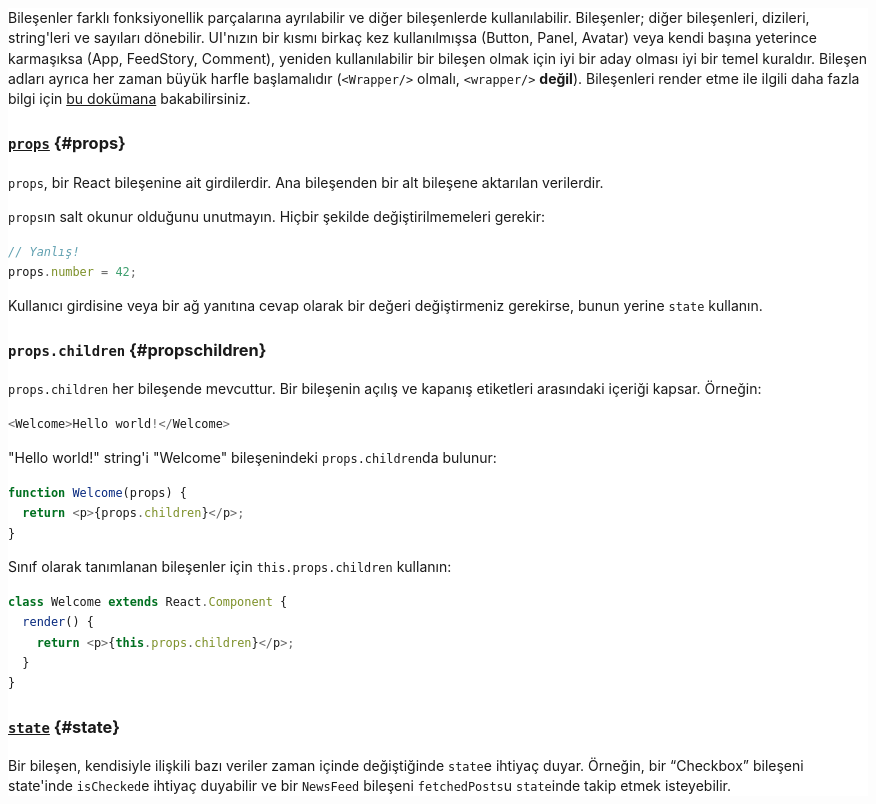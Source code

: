 Bileşenler farklı fonksiyonellik parçalarına ayrılabilir ve diğer bileşenlerde kullanılabilir. Bileşenler; diğer bileşenleri, dizileri, string'leri ve sayıları dönebilir. UI'nızın bir kısmı birkaç kez kullanılmışsa (Button, Panel, Avatar) veya kendi başına yeterince karmaşıksa (App, FeedStory, Comment), yeniden kullanılabilir bir bileşen olmak için iyi bir aday olması iyi bir temel kuraldır. Bileşen adları ayrıca her zaman büyük harfle başlamalıdır (`<Wrapper/>` olmalı, `<wrapper/>` **değil**). Bileşenleri render etme ile ilgili daha fazla bilgi için [bu dokümana](/docs/components-and-props.html#rendering-a-component) bakabilirsiniz.

### [`props`](/docs/components-and-props.html) {#props}

`props`, bir React bileşenine ait girdilerdir. Ana bileşenden bir alt bileşene aktarılan verilerdir.

`props`ın salt okunur olduğunu unutmayın. Hiçbir şekilde değiştirilmemeleri gerekir:

```js
// Yanlış!
props.number = 42;
```

Kullanıcı girdisine veya bir ağ yanıtına cevap olarak bir değeri değiştirmeniz gerekirse, bunun yerine `state` kullanın.

### `props.children` {#propschildren}

`props.children` her bileşende mevcuttur. Bir bileşenin açılış ve kapanış etiketleri arasındaki içeriği kapsar. Örneğin:

```js
<Welcome>Hello world!</Welcome>
```

"Hello world!" string'i "Welcome" bileşenindeki `props.children`da bulunur:

```js
function Welcome(props) {
  return <p>{props.children}</p>;
}
```

Sınıf olarak tanımlanan bileşenler için `this.props.children` kullanın:

```js
class Welcome extends React.Component {
  render() {
    return <p>{this.props.children}</p>;
  }
}
```

### [`state`](/docs/state-and-lifecycle.html#adding-local-state-to-a-class) {#state}

Bir bileşen, kendisiyle ilişkili bazı veriler zaman içinde değiştiğinde `state`e ihtiyaç duyar. Örneğin, bir “Checkbox” bileşeni state'inde `isChecked`e ihtiyaç duyabilir ve bir `NewsFeed` bileşeni `fetchedPosts`u `state`inde takip etmek isteyebilir.
